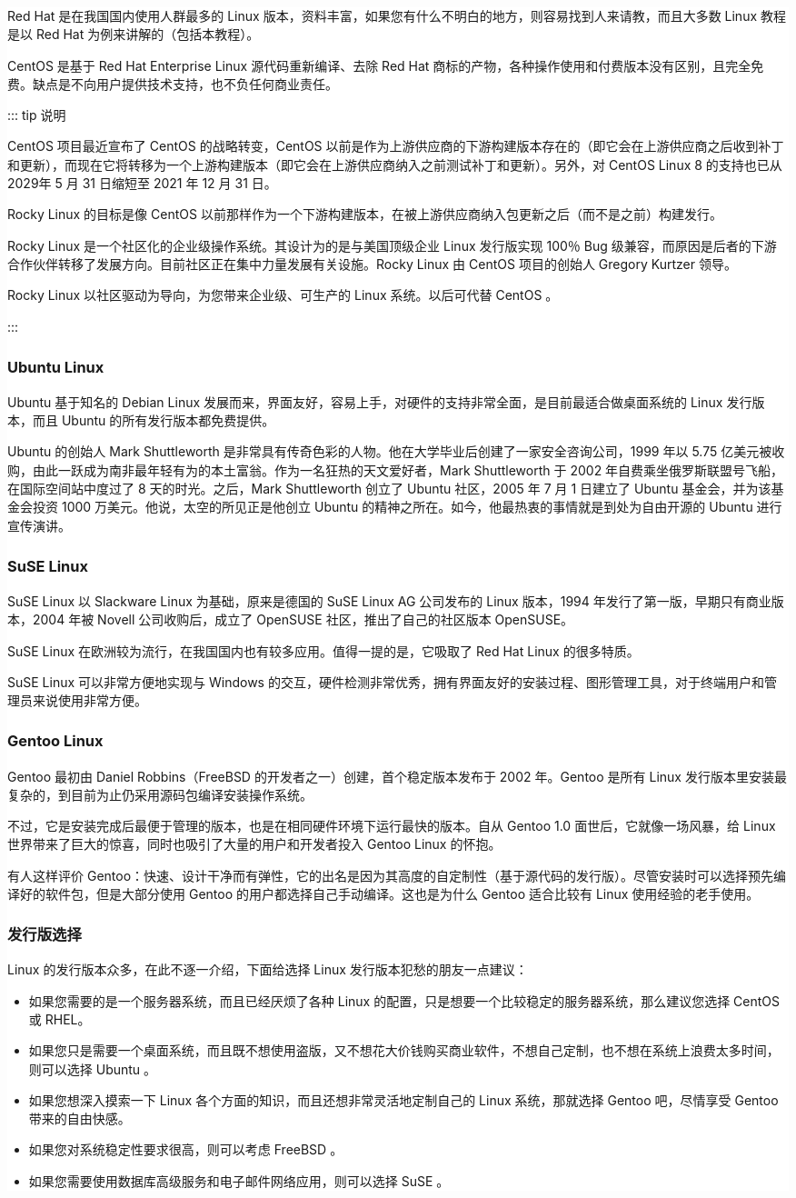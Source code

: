 Red Hat 是在我国国内使用人群最多的 Linux 版本，资料丰富，如果您有什么不明白的地方，则容易找到人来请教，而且大多数 Linux 教程是以 Red Hat 为例来讲解的（包括本教程）。

CentOS 是基于 Red Hat Enterprise Linux 源代码重新编译、去除 Red Hat 商标的产物，各种操作使用和付费版本没有区别，且完全免费。缺点是不向用户提供技术支持，也不负任何商业责任。

::: tip 说明

CentOS 项目最近宣布了 CentOS 的战略转变，CentOS 以前是作为上游供应商的下游构建版本存在的（即它会在上游供应商之后收到补丁和更新），而现在它将转移为一个上游构建版本（即它会在上游供应商纳入之前测试补丁和更新）。另外，对 CentOS Linux 8 的支持也已从 2029年 5 月 31 日缩短至 2021 年 12 月 31 日。

Rocky Linux 的目标是像 CentOS 以前那样作为一个下游构建版本，在被上游供应商纳入包更新之后（而不是之前）构建发行。

Rocky Linux 是一个社区化的企业级操作系统。其设计为的是与美国顶级企业 Linux 发行版实现 100％ Bug 级兼容，而原因是后者的下游合作伙伴转移了发展方向。目前社区正在集中力量发展有关设施。Rocky Linux 由 CentOS 项目的创始人 Gregory Kurtzer 领导。

Rocky Linux 以社区驱动为导向，为您带来企业级、可生产的 Linux 系统。以后可代替 CentOS 。

:::

### Ubuntu Linux

Ubuntu 基于知名的 Debian Linux 发展而来，界面友好，容易上手，对硬件的支持非常全面，是目前最适合做桌面系统的 Linux 发行版本，而且 Ubuntu 的所有发行版本都免费提供。

Ubuntu 的创始人 Mark Shuttleworth 是非常具有传奇色彩的人物。他在大学毕业后创建了一家安全咨询公司，1999 年以 5.75 亿美元被收购，由此一跃成为南非最年轻有为的本土富翁。作为一名狂热的天文爱好者，Mark Shuttleworth 于 2002 年自费乘坐俄罗斯联盟号飞船，在国际空间站中度过了 8 天的时光。之后，Mark Shuttleworth 创立了 Ubuntu 社区，2005 年 7 月 1 日建立了 Ubuntu 基金会，并为该基金会投资 1000 万美元。他说，太空的所见正是他创立 Ubuntu 的精神之所在。如今，他最热衷的事情就是到处为自由开源的 Ubuntu 进行宣传演讲。

### SuSE Linux

SuSE Linux 以 Slackware Linux 为基础，原来是德国的 SuSE Linux AG 公司发布的 Linux 版本，1994 年发行了第一版，早期只有商业版本，2004 年被 Novell 公司收购后，成立了 OpenSUSE 社区，推出了自己的社区版本 OpenSUSE。

SuSE Linux 在欧洲较为流行，在我国国内也有较多应用。值得一提的是，它吸取了 Red Hat Linux 的很多特质。

SuSE Linux 可以非常方便地实现与 Windows 的交互，硬件检测非常优秀，拥有界面友好的安装过程、图形管理工具，对于终端用户和管理员来说使用非常方便。

### Gentoo Linux

Gentoo 最初由 Daniel Robbins（FreeBSD 的开发者之一）创建，首个稳定版本发布于 2002 年。Gentoo 是所有 Linux 发行版本里安装最复杂的，到目前为止仍采用源码包编译安装操作系统。

不过，它是安装完成后最便于管理的版本，也是在相同硬件环境下运行最快的版本。自从 Gentoo 1.0 面世后，它就像一场风暴，给 Linux 世界带来了巨大的惊喜，同时也吸引了大量的用户和开发者投入 Gentoo Linux 的怀抱。

有人这样评价 Gentoo：快速、设计干净而有弹性，它的出名是因为其高度的自定制性（基于源代码的发行版）。尽管安装时可以选择预先编译好的软件包，但是大部分使用 Gentoo 的用户都选择自己手动编译。这也是为什么 Gentoo 适合比较有 Linux 使用经验的老手使用。

### 发行版选择

Linux 的发行版本众多，在此不逐一介绍，下面给选择 Linux 发行版本犯愁的朋友一点建议：

- 如果您需要的是一个服务器系统，而且已经厌烦了各种 Linux 的配置，只是想要一个比较稳定的服务器系统，那么建议您选择 CentOS 或 RHEL。

- 如果您只是需要一个桌面系统，而且既不想使用盗版，又不想花大价钱购买商业软件，不想自己定制，也不想在系统上浪费太多时间，则可以选择 Ubuntu 。

- 如果您想深入摸索一下 Linux 各个方面的知识，而且还想非常灵活地定制自己的 Linux 系统，那就选择 Gentoo 吧，尽情享受 Gentoo 带来的自由快感。

- 如果您对系统稳定性要求很高，则可以考虑 FreeBSD 。

- 如果您需要使用数据库高级服务和电子邮件网络应用，则可以选择 SuSE 。
